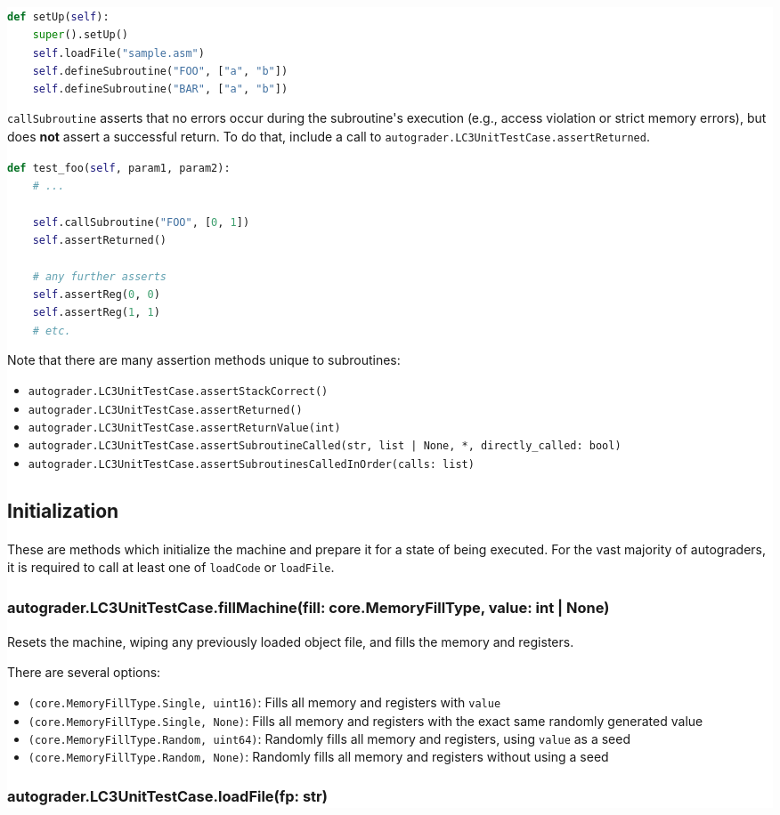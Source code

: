 ```py
def setUp(self):
    super().setUp()
    self.loadFile("sample.asm")
    self.defineSubroutine("FOO", ["a", "b"])
    self.defineSubroutine("BAR", ["a", "b"])
```

`callSubroutine` asserts that no errors occur during the subroutine's execution (e.g., access violation or strict memory errors), but does **not** assert a successful return. To do that, include a call to `autograder.LC3UnitTestCase.assertReturned`.

```py
def test_foo(self, param1, param2):
    # ...

    self.callSubroutine("FOO", [0, 1])
    self.assertReturned()

    # any further asserts
    self.assertReg(0, 0)
    self.assertReg(1, 1)
    # etc.
```

Note that there are many assertion methods unique to subroutines:

- `autograder.LC3UnitTestCase.assertStackCorrect()`
- `autograder.LC3UnitTestCase.assertReturned()`
- `autograder.LC3UnitTestCase.assertReturnValue(int)`
- `autograder.LC3UnitTestCase.assertSubroutineCalled(str, list | None, *, directly_called: bool)`
- `autograder.LC3UnitTestCase.assertSubroutinesCalledInOrder(calls: list)`

## Initialization

These are methods which initialize the machine and prepare it for a state of being executed. For the vast majority of autograders, it is required to call at least one of `loadCode` or `loadFile`.

### autograder.LC3UnitTestCase.fillMachine(fill: core.MemoryFillType, value: int | None)

Resets the machine, wiping any previously loaded object file, and fills the memory and registers.

There are several options:

- `(core.MemoryFillType.Single, uint16)`: Fills all memory and registers with `value`
- `(core.MemoryFillType.Single, None)`: Fills all memory and registers with the exact same randomly generated value
- `(core.MemoryFillType.Random, uint64)`: Randomly fills all memory and registers, using `value` as a seed
- `(core.MemoryFillType.Random, None)`: Randomly fills all memory and registers without using a seed

### autograder.LC3UnitTestCase.loadFile(fp: str)
